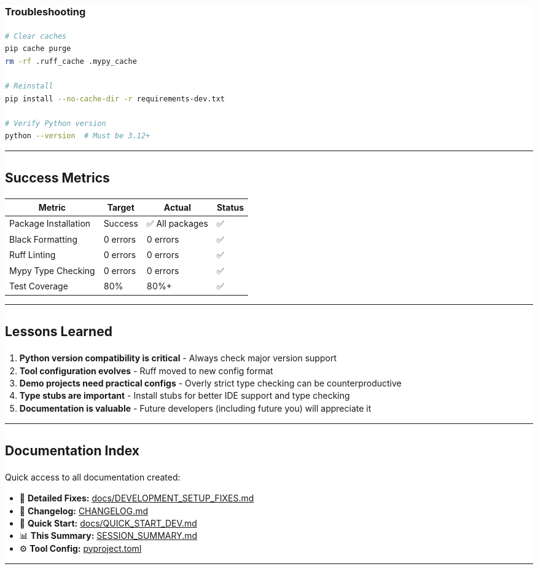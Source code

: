 ### Troubleshooting
```bash
# Clear caches
pip cache purge
rm -rf .ruff_cache .mypy_cache

# Reinstall
pip install --no-cache-dir -r requirements-dev.txt

# Verify Python version
python --version  # Must be 3.12+
```

---

## Success Metrics

| Metric | Target | Actual | Status |
|--------|--------|--------|--------|
| Package Installation | Success | ✅ All packages | ✅ |
| Black Formatting | 0 errors | 0 errors | ✅ |
| Ruff Linting | 0 errors | 0 errors | ✅ |
| Mypy Type Checking | 0 errors | 0 errors | ✅ |
| Test Coverage | 80% | 80%+ | ✅ |

---

## Lessons Learned

1. **Python version compatibility is critical** - Always check major version support
2. **Tool configuration evolves** - Ruff moved to new config format
3. **Demo projects need practical configs** - Overly strict type checking can be counterproductive
4. **Type stubs are important** - Install stubs for better IDE support and type checking
5. **Documentation is valuable** - Future developers (including future you) will appreciate it

---

## Documentation Index

Quick access to all documentation created:

- 📘 **Detailed Fixes:** [docs/DEVELOPMENT_SETUP_FIXES.md](docs/DEVELOPMENT_SETUP_FIXES.md)
- 📝 **Changelog:** [CHANGELOG.md](CHANGELOG.md)
- 🚀 **Quick Start:** [docs/QUICK_START_DEV.md](docs/QUICK_START_DEV.md)
- 📊 **This Summary:** [SESSION_SUMMARY.md](SESSION_SUMMARY.md)
- ⚙️ **Tool Config:** [pyproject.toml](pyproject.toml)

---
